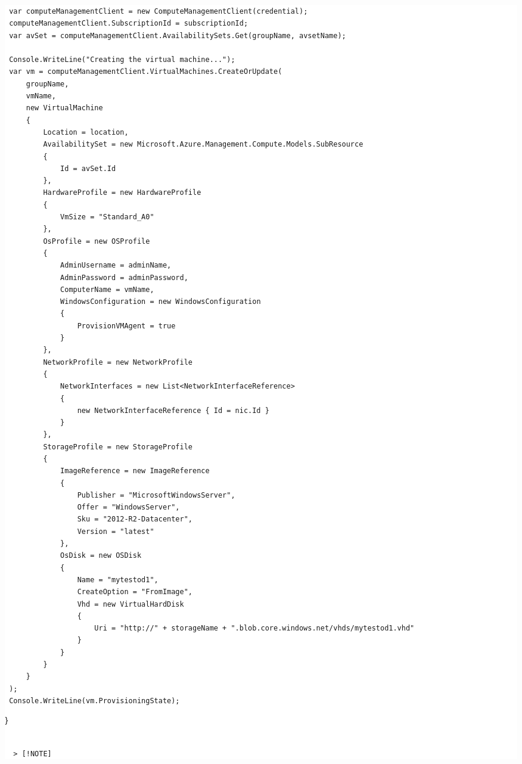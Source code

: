      var computeManagementClient = new ComputeManagementClient(credential);
     computeManagementClient.SubscriptionId = subscriptionId;
     var avSet = computeManagementClient.AvailabilitySets.Get(groupName, avsetName);

     Console.WriteLine("Creating the virtual machine...");
     var vm = computeManagementClient.VirtualMachines.CreateOrUpdate(
         groupName,
         vmName,
         new VirtualMachine
         {
             Location = location,
             AvailabilitySet = new Microsoft.Azure.Management.Compute.Models.SubResource
             {
                 Id = avSet.Id
             },
             HardwareProfile = new HardwareProfile
             {
                 VmSize = "Standard_A0"
             },
             OsProfile = new OSProfile
             {
                 AdminUsername = adminName,
                 AdminPassword = adminPassword,
                 ComputerName = vmName,
                 WindowsConfiguration = new WindowsConfiguration
                 {
                     ProvisionVMAgent = true
                 }
             },
             NetworkProfile = new NetworkProfile
             {
                 NetworkInterfaces = new List<NetworkInterfaceReference>
                 {
                     new NetworkInterfaceReference { Id = nic.Id }
                 }
             },
             StorageProfile = new StorageProfile
             {
                 ImageReference = new ImageReference
                 {
                     Publisher = "MicrosoftWindowsServer",
                     Offer = "WindowsServer",
                     Sku = "2012-R2-Datacenter",
                     Version = "latest"
                 },
                 OsDisk = new OSDisk
                 {
                     Name = "mytestod1",
                     CreateOption = "FromImage",
                     Vhd = new VirtualHardDisk
                     {
                         Uri = "http://" + storageName + ".blob.core.windows.net/vhds/mytestod1.vhd"
                     }
                 }
             }
         }
     );
     Console.WriteLine(vm.ProvisioningState);
 }
 ```

   > [!NOTE]
 ```